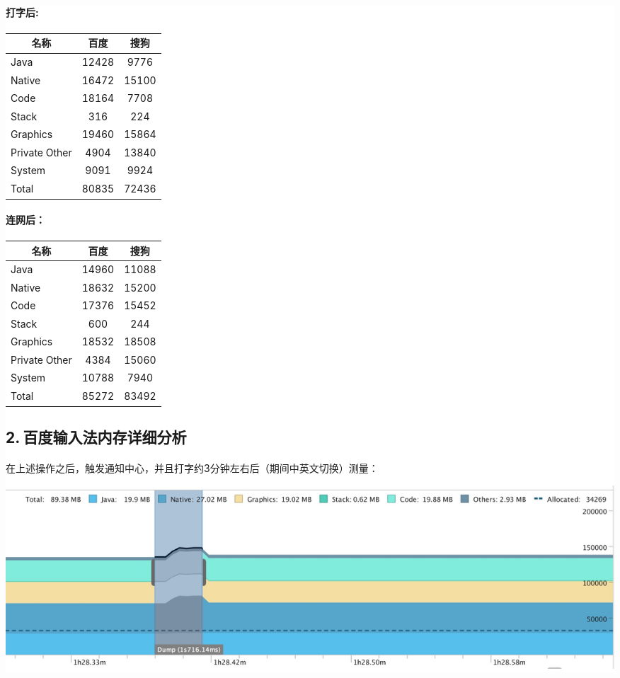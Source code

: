 #### 打字后:

| 名称 | 百度       |  搜狗      | 
| ----- |:--------:|:-----------:|
| Java  | 12428 | 9776 
| Native | 16472       | 15100
| Code | 18164    | 7708
| Stack | 316    | 224
| Graphics | 19460    | 15864
| Private Other | 4904    | 13840
| System | 9091    | 9924 
| Total | 80835    | 72436 

#### 连网后：

| 名称 | 百度       |  搜狗      | 
| ----- |:--------:|:-----------:|
| Java  | 14960 | 11088 
| Native | 18632       | 15200
| Code | 17376    | 15452
| Stack | 600    | 244
| Graphics | 18532    | 18508
| Private Other | 4384    | 15060
| System | 10788    | 7940 
| Total | 85272    | 83492 


## 2. 百度输入法内存详细分析

在上述操作之后，触发通知中心，并且打字约3分钟左右后（期间中英文切换）测量：

![](java_heap.png)
